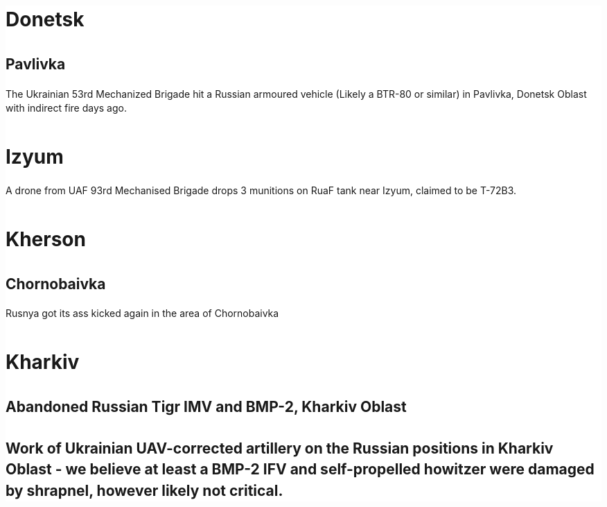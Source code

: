 
# Donetsk 

## Pavlivka

The Ukrainian 53rd Mechanized Brigade hit a Russian armoured vehicle (Likely a BTR-80 or similar) in Pavlivka, Donetsk Oblast with indirect fire days ago.

<video 
  src="https://user-images.githubusercontent.com/34960418/168497168-0adaa273-ff36-4b7b-8c00-cce8fa385fe6.mp4" controls="controls" style="max-width: 730px;">
</video>


# Izyum

A drone from UAF 93rd Mechanised Brigade drops 3 munitions on RuaF tank near Izyum, claimed to be T-72B3. 

<video 
  src="https://user-images.githubusercontent.com/34960418/168496754-87f666d1-ea69-409a-ad3f-452d0c53fe25.mp4" controls="controls" style="max-width: 730px;">
</video>


# Kherson

## Chornobaivka

Rusnya got its ass kicked again in the area of Chornobaivka

<video 
  src="https://user-images.githubusercontent.com/34960418/168484131-ada294a4-805c-47f8-aedb-ed7dd5e9af68.mp4" controls="controls" style="max-width: 730px;">
</video>


# Kharkiv

## Abandoned Russian Tigr IMV and BMP-2, Kharkiv Oblast

<video 
  src="https://user-images.githubusercontent.com/34960418/168480166-06a9070a-2cf2-4d70-aa7b-1472a4fdea80.mp4" controls="controls" style="max-width: 730px;">
</video>


## Work of Ukrainian UAV-corrected artillery on the Russian positions in Kharkiv Oblast - we believe at least a BMP-2 IFV and self-propelled howitzer were damaged by shrapnel, however likely not critical.
